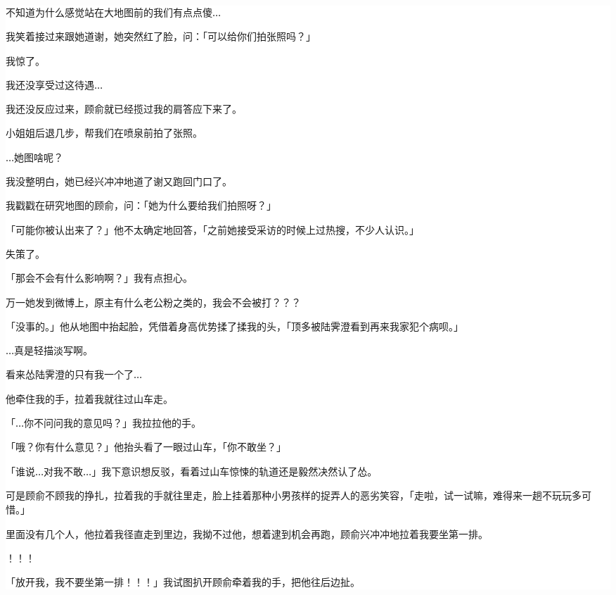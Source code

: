 
不知道为什么感觉站在大地图前的我们有点点傻…


我笑着接过来跟她道谢，她突然红了脸，问：「可以给你们拍张照吗？」


我惊了。


我还没享受过这待遇…


我还没反应过来，顾俞就已经揽过我的肩答应下来了。


小姐姐后退几步，帮我们在喷泉前拍了张照。


…她图啥呢？


我没整明白，她已经兴冲冲地道了谢又跑回门口了。


我戳戳在研究地图的顾俞，问：「她为什么要给我们拍照呀？」


「可能你被认出来了？」他不太确定地回答，「之前她接受采访的时候上过热搜，不少人认识。」


失策了。


「那会不会有什么影响啊？」我有点担心。


万一她发到微博上，原主有什么老公粉之类的，我会不会被打？？？


「没事的。」他从地图中抬起脸，凭借着身高优势揉了揉我的头，「顶多被陆霁澄看到再来我家犯个病呗。」


…真是轻描淡写啊。


看来怂陆霁澄的只有我一个了…


他牵住我的手，拉着我就往过山车走。


「…你不问问我的意见吗？」我拉拉他的手。


「哦？你有什么意见？」他抬头看了一眼过山车，「你不敢坐？」


「谁说…对我不敢…」我下意识想反驳，看着过山车惊悚的轨道还是毅然决然认了怂。


可是顾俞不顾我的挣扎，拉着我的手就往里走，脸上挂着那种小男孩样的捉弄人的恶劣笑容，「走啦，试一试嘛，难得来一趟不玩玩多可惜。」


里面没有几个人，他拉着我径直走到里边，我拗不过他，想着逮到机会再跑，顾俞兴冲冲地拉着我要坐第一排。


！！！


「放开我，我不要坐第一排！！！」我试图扒开顾俞牵着我的手，把他往后边扯。

